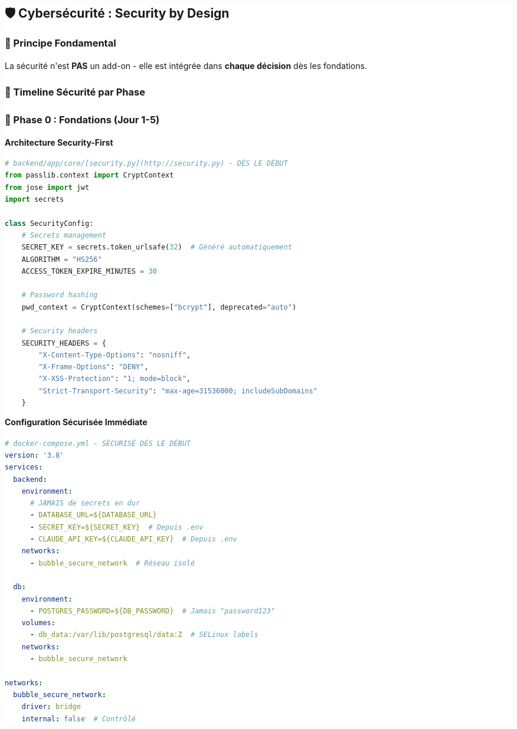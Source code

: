 
## 🛡️ **Cybersécurité : Security by Design**

### **🎯 Principe Fondamental**

La sécurité n'est **PAS** un add-on - elle est intégrée dans **chaque décision** dès les fondations.

### **📅 Timeline Sécurité par Phase**

### **📅 Phase 0 : Fondations (Jour 1-5)**

**Architecture Security-First**

```python
# backend/app/core/[security.py](http://security.py) - DÈS LE DÉBUT
from passlib.context import CryptContext
from jose import jwt
import secrets

class SecurityConfig:
    # Secrets management
    SECRET_KEY = secrets.token_urlsafe(32)  # Généré automatiquement
    ALGORITHM = "HS256"
    ACCESS_TOKEN_EXPIRE_MINUTES = 30
    
    # Password hashing
    pwd_context = CryptContext(schemes=["bcrypt"], deprecated="auto")
    
    # Security headers
    SECURITY_HEADERS = {
        "X-Content-Type-Options": "nosniff",
        "X-Frame-Options": "DENY",
        "X-XSS-Protection": "1; mode=block",
        "Strict-Transport-Security": "max-age=31536000; includeSubDomains"
    }
```

**Configuration Sécurisée Immédiate**

```yaml
# docker-compose.yml - SÉCURISÉ DÈS LE DÉBUT
version: '3.8'
services:
  backend:
    environment:
      # JAMAIS de secrets en dur
      - DATABASE_URL=${DATABASE_URL}
      - SECRET_KEY=${SECRET_KEY}  # Depuis .env
      - CLAUDE_API_KEY=${CLAUDE_API_KEY}  # Depuis .env
    networks:
      - bubble_secure_network  # Réseau isolé

  db:
    environment:
      - POSTGRES_PASSWORD=${DB_PASSWORD}  # Jamais "password123"
    volumes:
      - db_data:/var/lib/postgresql/data:Z  # SELinux labels
    networks:
      - bubble_secure_network

networks:
  bubble_secure_network:
    driver: bridge
    internal: false  # Contrôlé
```